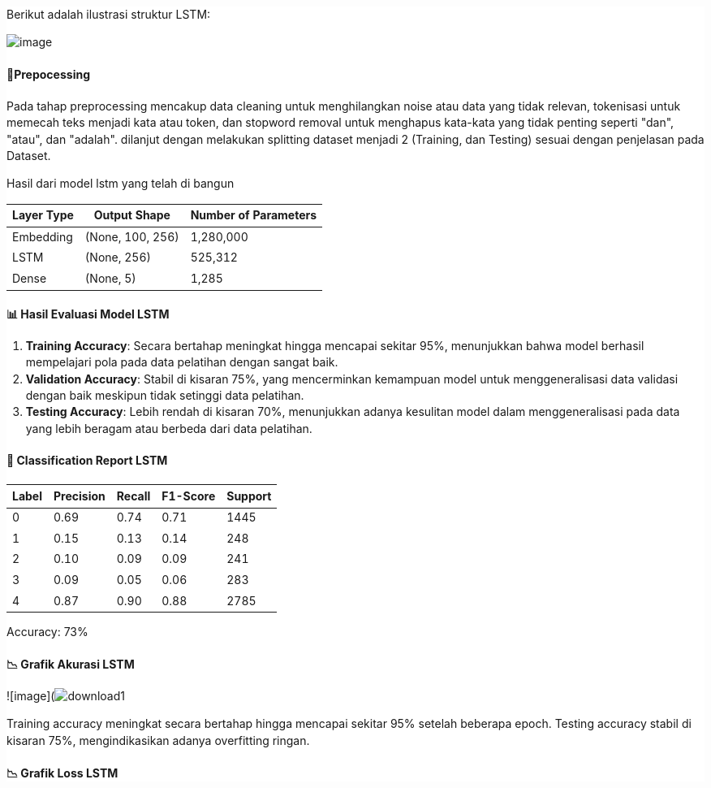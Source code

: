 Berikut adalah ilustrasi struktur LSTM: 

![image](https://github.com/user-attachments/assets/c0801fac-bf4c-417a-ba27-28d797fabfae)

#### 🔧Prepocessing 

Pada tahap preprocessing  mencakup data cleaning untuk menghilangkan noise atau data yang tidak relevan, tokenisasi untuk memecah teks menjadi kata atau token, dan stopword removal untuk menghapus kata-kata yang tidak penting seperti "dan", "atau", dan "adalah". dilanjut dengan melakukan splitting dataset menjadi 2 (Training, dan Testing) sesuai dengan penjelasan pada Dataset.

Hasil dari model lstm yang telah di bangun

| Layer Type               | Output Shape          | Number of Parameters |
|--------------------------|-----------------------|----------------------|
| Embedding                | (None, 100, 256)      | 1,280,000            |
| LSTM                     | (None, 256)           | 525,312              |
| Dense                    | (None, 5)             | 1,285                |



#### 📊 Hasil Evaluasi Model LSTM
   1. **Training Accuracy**: Secara bertahap meningkat hingga mencapai sekitar 95%, menunjukkan bahwa model berhasil mempelajari pola pada data pelatihan dengan sangat baik.
   2. **Validation Accuracy**: Stabil di kisaran 75%, yang mencerminkan kemampuan model untuk menggeneralisasi data validasi dengan baik meskipun tidak setinggi data pelatihan.
   3. **Testing Accuracy**: Lebih rendah di kisaran 70%, menunjukkan adanya kesulitan model dalam menggeneralisasi pada data yang lebih beragam atau berbeda dari data pelatihan.

#### 📝 Classification Report LSTM

| Label | Precision | Recall | F1-Score | Support |
|-------|-----------|--------|----------|---------|
| 0     | 0.69      | 0.74   | 0.71     | 1445    |
| 1     | 0.15      | 0.13   | 0.14     | 248     |
| 2     | 0.10      | 0.09   | 0.09     | 241     |
| 3     | 0.09      | 0.05   | 0.06     | 283     |
| 4     | 0.87      | 0.90   | 0.88     | 2785    |

Accuracy: 73%

#### 📉 Grafik Akurasi LSTM

![image](![download1](https://github.com/user-attachments/assets/1b3ee0cc-ffa3-4008-926a-78e3c2a51368)

Training accuracy meningkat secara bertahap hingga mencapai sekitar 95% setelah beberapa epoch. Testing accuracy stabil di kisaran 75%, mengindikasikan adanya overfitting ringan. 

#### 📉 Grafik Loss LSTM
